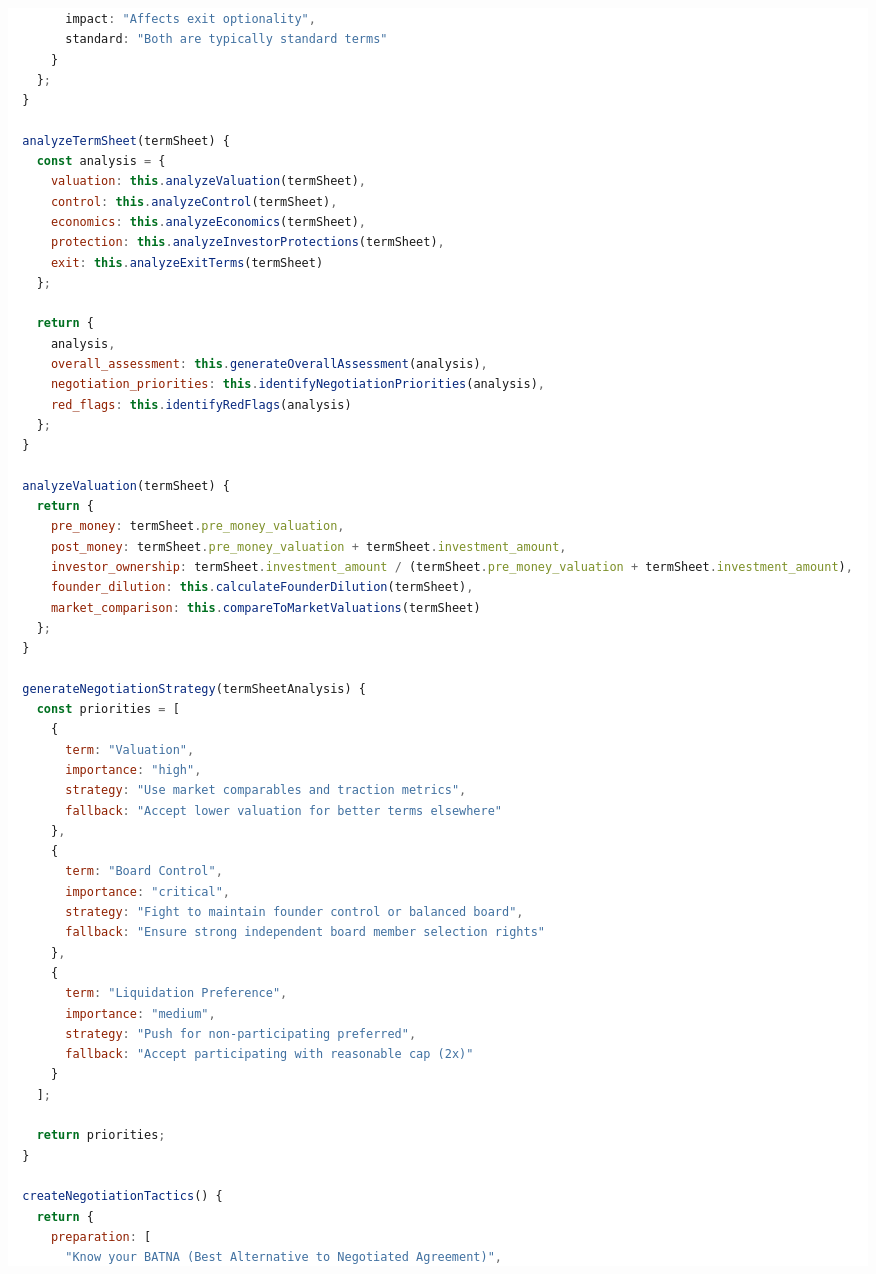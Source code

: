 ```javascript
        impact: "Affects exit optionality",
        standard: "Both are typically standard terms"
      }
    };
  }
  
  analyzeTermSheet(termSheet) {
    const analysis = {
      valuation: this.analyzeValuation(termSheet),
      control: this.analyzeControl(termSheet),
      economics: this.analyzeEconomics(termSheet),
      protection: this.analyzeInvestorProtections(termSheet),
      exit: this.analyzeExitTerms(termSheet)
    };
    
    return {
      analysis,
      overall_assessment: this.generateOverallAssessment(analysis),
      negotiation_priorities: this.identifyNegotiationPriorities(analysis),
      red_flags: this.identifyRedFlags(analysis)
    };
  }
  
  analyzeValuation(termSheet) {
    return {
      pre_money: termSheet.pre_money_valuation,
      post_money: termSheet.pre_money_valuation + termSheet.investment_amount,
      investor_ownership: termSheet.investment_amount / (termSheet.pre_money_valuation + termSheet.investment_amount),
      founder_dilution: this.calculateFounderDilution(termSheet),
      market_comparison: this.compareToMarketValuations(termSheet)
    };
  }
  
  generateNegotiationStrategy(termSheetAnalysis) {
    const priorities = [
      {
        term: "Valuation",
        importance: "high",
        strategy: "Use market comparables and traction metrics",
        fallback: "Accept lower valuation for better terms elsewhere"
      },
      {
        term: "Board Control",
        importance: "critical",
        strategy: "Fight to maintain founder control or balanced board",
        fallback: "Ensure strong independent board member selection rights"
      },
      {
        term: "Liquidation Preference",
        importance: "medium",
        strategy: "Push for non-participating preferred",
        fallback: "Accept participating with reasonable cap (2x)"
      }
    ];
    
    return priorities;
  }
  
  createNegotiationTactics() {
    return {
      preparation: [
        "Know your BATNA (Best Alternative to Negotiated Agreement)",
```